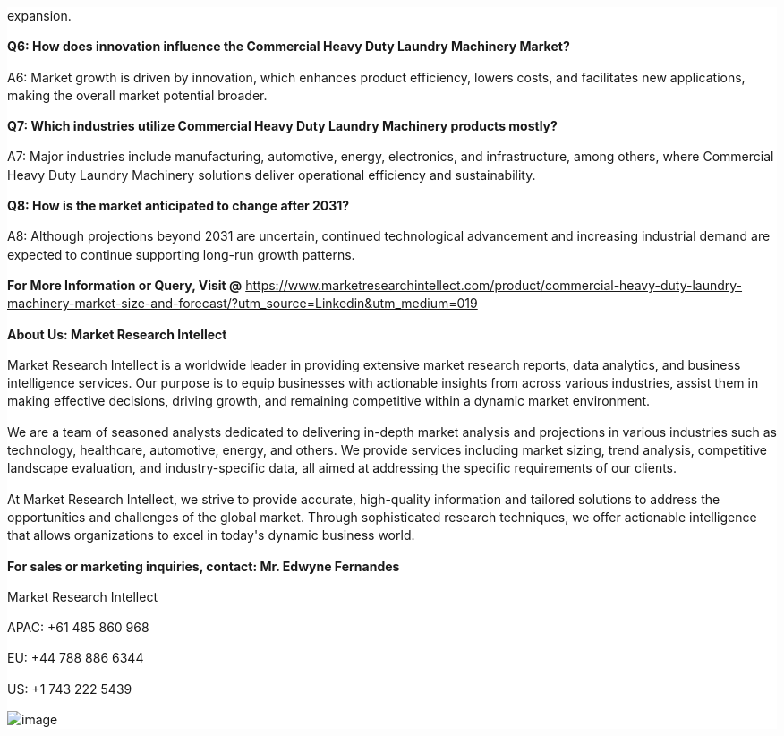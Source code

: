 expansion.&nbsp;</p><p><strong>Q6: How does innovation influence the Commercial Heavy Duty Laundry Machinery Market?</strong></p><p>A6: Market growth is driven by innovation, which enhances product efficiency, lowers costs, and facilitates new applications, making the overall market potential broader.</p><p><strong>Q7: Which industries utilize Commercial Heavy Duty Laundry Machinery products mostly?</strong></p><p>A7: Major industries include manufacturing, automotive, energy, electronics, and infrastructure, among others, where Commercial Heavy Duty Laundry Machinery solutions deliver operational efficiency and sustainability.</p><p><strong>Q8: How is the market anticipated to change after 2031?</strong></p><p>A8: Although projections beyond 2031 are uncertain, continued technological advancement and increasing industrial demand are expected to continue supporting long-run growth patterns.</p><p><strong>For More Information or Query, Visit @</strong> <a href="https://www.marketresearchintellect.com/product/commercial-heavy-duty-laundry-machinery-market-size-and-forecast/?utm_source=Linkedin&utm_medium=019">https://www.marketresearchintellect.com/product/commercial-heavy-duty-laundry-machinery-market-size-and-forecast/?utm_source=Linkedin&utm_medium=019</a></p><p><strong>About Us: Market Research Intellect</strong></p><p>Market Research Intellect is a worldwide leader in providing extensive market research reports, data analytics, and business intelligence services. Our purpose is to equip businesses with actionable insights from across various industries, assist them in making effective decisions, driving growth, and remaining competitive within a dynamic market environment.</p><p>We are a team of seasoned analysts dedicated to delivering in-depth market analysis and projections in various industries such as technology, healthcare, automotive, energy, and others. We provide services including market sizing, trend analysis, competitive landscape evaluation, and industry-specific data, all aimed at addressing the specific requirements of our clients.</p><p>At Market Research Intellect, we strive to provide accurate, high-quality information and tailored solutions to address the opportunities and challenges of the global market. Through sophisticated research techniques, we offer actionable intelligence that allows organizations to excel in today's dynamic business world.</p><p><strong>For sales or marketing inquiries, contact: Mr. Edwyne Fernandes</strong></p><p>Market Research Intellect</p><p>APAC: +61 485 860 968</p><p>EU: +44 788 886 6344</p><p>US: +1 743 222 5439</p><p><a title="" href=""></a></p><p><a title="" href=""></a></p><p><a title="" href=""></a></p><p><a title="" href=""></a></p><p><a title="" href=""></a></p><p><a title="" href=""></a></p><p><a title="" href=""></a></p>
![image](https://github.com/user-attachments/assets/95fce31f-2d2b-4767-87c1-9da454e3c623)
